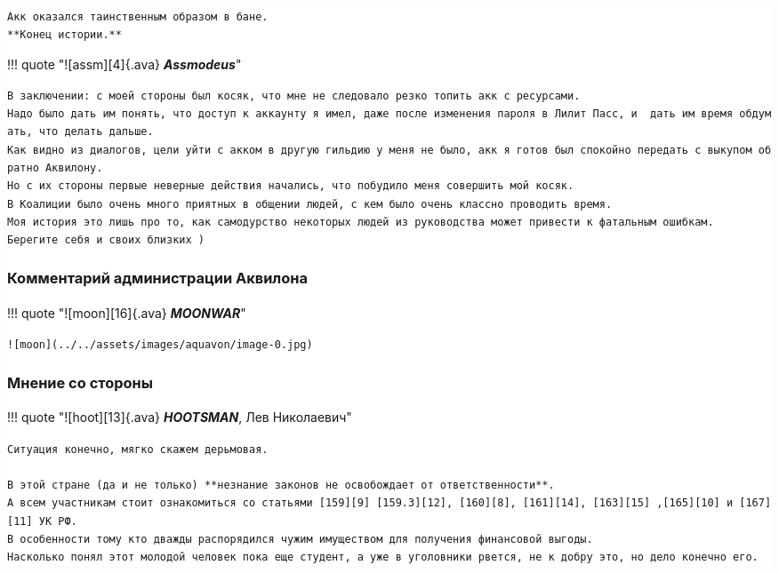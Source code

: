     Акк оказался таинственным образом в бане.  
    **Конец истории.**

!!! quote "![assm][4]{.ava}  **_Assmodeus_**"

    В заключении: с моей стороны был косяк, что мне не следовало резко топить акк с ресурсами.  
    Надо было дать им понять, что доступ к аккаунту я имел, даже после изменения пароля в Лилит Пасс, и  дать им время обдумать, что делать дальше.  
    Как видно из диалогов, цели уйти с акком в другую гильдию у меня не было, акк я готов был спокойно передать с выкупом обратно Аквилону.  
    Но с их стороны первые неверные действия начались, что побудило меня совершить мой косяк.  
    В Коалиции было очень много приятных в общении людей, с кем было очень классно проводить время.  
    Моя история это лишь про то, как самодурство некоторых людей из руководства может привести к фатальным ошибкам.  
    Берегите себя и своих близких )

### Комментарий администрации Аквилона

!!! quote "![moon][16]{.ava}  _**MOONWAR**_"

    ![moon](../../assets/images/aquavon/image-0.jpg)

### Мнение со стороны

!!! quote "![hoot][13]{.ava} _**HOOTSMAN**_, Лев Николаевич"

    Ситуация конечно, мягко скажем дерьмовая.  

    В этой стране (да и не только) **незнание законов не освобождает от ответственности**.  
    А всем участникам стоит ознакомиться со статьями [159][9] [159.3][12], [160][8], [161][14], [163][15] ,[165][10] и [167][11] УК РФ.  
    В особенности тому кто дважды распорядился чужим имуществом для получения финансовой выгоды.  
    Насколько понял этот молодой человек пока еще студент, а уже в уголовники рвется, не к добру это, но дело конечно его.  


[upd1]: https://cdn.discordapp.com/attachments/1124129894650101850/1124129937520083035/2023-06-30_05-10-22.png
[^ss]: "Подражает ГМу аквы, но это два разных участника событий."
[l1]: ../../assets/images/aquavon/image.jpg
[l2]: ../../assets/images/aquavon/image-1.jpg
[l3]: ../../assets/images/aquavon/image-2.jpg
[l4]: ../../assets/images/aquavon/image-3.jpg
[l5]: ../../assets/images/aquavon/image-4.jpg
[l6]: ../../assets/images/aquavon/image-5.jpg
[l7]: ../../assets/images/aquavon/image-6.jpg
[l8]: ../../assets/images/aquavon/image-7.jpg
[l9]: ../../assets/images/aquavon/image-8.jpg
[l10]: ../../assets/images/aquavon/image-9.jpg
[l11]: ../../assets/images/aquavon/image-10.jpg
[l12]: ../../assets/images/aquavon/image-11.jpg
[l13]: ../../assets/images/aquavon/image-12.jpg
[l14]: ../../assets/images/aquavon/image-13.jpg
[l15]: ../../assets/images/aquavon/image-14.jpg
[c1]: ../../assets/images/aquavon/image-20.jpg
[c2]: ../../assets/images/aquavon/image-21.jpg
[c3]: ../../assets/images/aquavon/image-22.jpg
[s1]: ../../assets/images/aquavon/image-23.jpg
[s2]: ../../assets/images/aquavon/image-24.jpg
[s3]: ../../assets/images/aquavon/image-26.jpg
[^pr]: Цена: ~50k
[^deal]: отсылка к условию, что я ОБЯЗАН играть в Аквилоне своим аккаунтом
[^coal]: Коалиция состояла из трех гильдий - Этернум, Бореас, Аквилон
[^leave]: Тут Assmodeus подразумевает [этот пост Сира][darmamu]
[^t]: такие к [примеру][treat]{:target="_blank" rel="noopener noreferrer"}
[1]: ../../assets/images/aquavon/image-15.jpg
[2]: ../../assets/images/aquavon/image-16.jpg
[3]: ../../assets/images/aquavon/image-17.jpg
[4]: ../../assets/avatars/assmodeus.webp
[5]: ../../assets/avatars/deliav.png
[6]: ../../assets/images/aquavon/image-18.jpg
[7]: ../../assets/images/aquavon/image-19.jpg
[8]: https://www.consultant.ru/document/cons_doc_LAW_10699/4641cfe1bdfab945ead3ae228d36c3e8141dd9f1/
[9]: https://www.consultant.ru/document/cons_doc_LAW_10699/8012ecdf64b7c9cfd62e90d7f55f9b5b7b72b755/
[10]: https://www.consultant.ru/document/cons_doc_LAW_10699/598fbbd993948ff493e853c0845161561b01f0a5/
[11]: https://www.consultant.ru/document/cons_doc_LAW_10699/d260e55e06d1e6bc720d2e591a8383a43b1a5eed/
[12]: https://www.consultant.ru/document/cons_doc_LAW_10699/c193654ae5c3bd5b02d92ade18796cd8864ec353/
[13]: ../../assets/avatars/av_small.jpg
[16]: ../../assets/avatars/moon.webp
[17]: ../../assets/avatars/sir.webp
[14]: https://www.consultant.ru/document/cons_doc_LAW_10699/8727611b42df79f2b3ef8d2f3b68fea711ed0c7a/
[15]: https://www.consultant.ru/document/cons_doc_LAW_10699/3cf93ca64f2a009e75430fc6394b66a3642ba176/
[x1]: https://cdn.discordapp.com/attachments/1121769153611694110/1122601065418854580/SmartSelect_20230528_162134_Discord.png
[treat]: https://cdn.discordapp.com/attachments/1121769153611694110/1121896773779198003/5a95ff8d-a836-4111-adc0-aea465b66951.png
[darmamu]: https://media.discordapp.net/attachments/1121769153611694110/1121902025735680070/b2fef5b0-1c81-408c-8eaf-13a16739b9c1.png
[origin]: https://media.discordapp.net/attachments/976976670345035796/1124059283458367599/image.png
[a1]: https://cdn.discordapp.com/attachments/1124196118910206013/1124311255386173591/Screenshot_2023-06-30-14-04-16-097_com.discord-edit.jpg
[a2]: https://cdn.discordapp.com/attachments/1124196118910206013/1124311255704936519/Screenshot_2023-06-30-14-03-00-045_com.discord-edit.jpg
[aa1]: https://cdn.discordapp.com/attachments/1124196118910206013/1124311256006930474/Screenshot_2023-06-30-14-03-17-371_com.discord-edit.jpg
[aa2]: https://cdn.discordapp.com/attachments/1124196118910206013/1124311256896131204/Screenshot_2023-06-30-15-09-48-167_com.discord-edit.jpg
[aa3]: https://cdn.discordapp.com/attachments/1124196118910206013/1124311257193918494/Screenshot_2023-06-30-15-10-13-650_com.discord-edit.jpg
[a3]: https://cdn.discordapp.com/attachments/1124196118910206013/1124311256384413818/Screenshot_2023-06-30-14-03-31-537_com.discord-edit.jpg
[a4]: https://cdn.discordapp.com/attachments/1124196118910206013/1124311257445572638/Screenshot_2023-06-30-15-10-32-872_com.discord-edit.jpg
[a5]: https://cdn.discordapp.com/attachments/1124196118910206013/1124390789926092950/image.png
[a6]: https://cdn.discordapp.com/attachments/976976670345035796/1124392796606976051/image.png
[a7]: https://media.discordapp.net/attachments/1124196118910206013/1124429555201998999/Screenshot_2023-06-30-22-57-32-849_com.discord-edit.jpg
[a8]: https://media.discordapp.net/attachments/1124196118910206013/1124429555504009296/Screenshot_2023-06-30-22-58-02-608_com.discord-edit.jpg
[a9]: https://media.discordapp.net/attachments/1124196118910206013/1124429555764039833/Screenshot_2023-06-30-22-58-19-332_com.discord-edit.jpg
[a10]: https://media.discordapp.net/attachments/1124196118910206013/1124429556040859719/Screenshot_2023-06-30-22-58-38-312_com.discord-edit.jpg
[a11]: https://cdn.discordapp.com/attachments/1124196118910206013/1124429556846170213/Screenshot_2023-06-30-22-59-19-052_com.discord-edit.jpg
[a12]: https://media.discordapp.net/attachments/1124196118910206013/1124429556531613796/Screenshot_2023-06-30-22-59-01-384_com.discord-edit.jpg
[a13]: https://cdn.discordapp.com/attachments/1124196118910206013/1124429557508866098/Screenshot_2023-06-30-23-00-01-400_com.discord-edit.jpg
[a14]: https://cdn.discordapp.com/attachments/1124196118910206013/1124429557173342380/Screenshot_2023-06-30-22-59-40-287_com.discord-edit.jpg